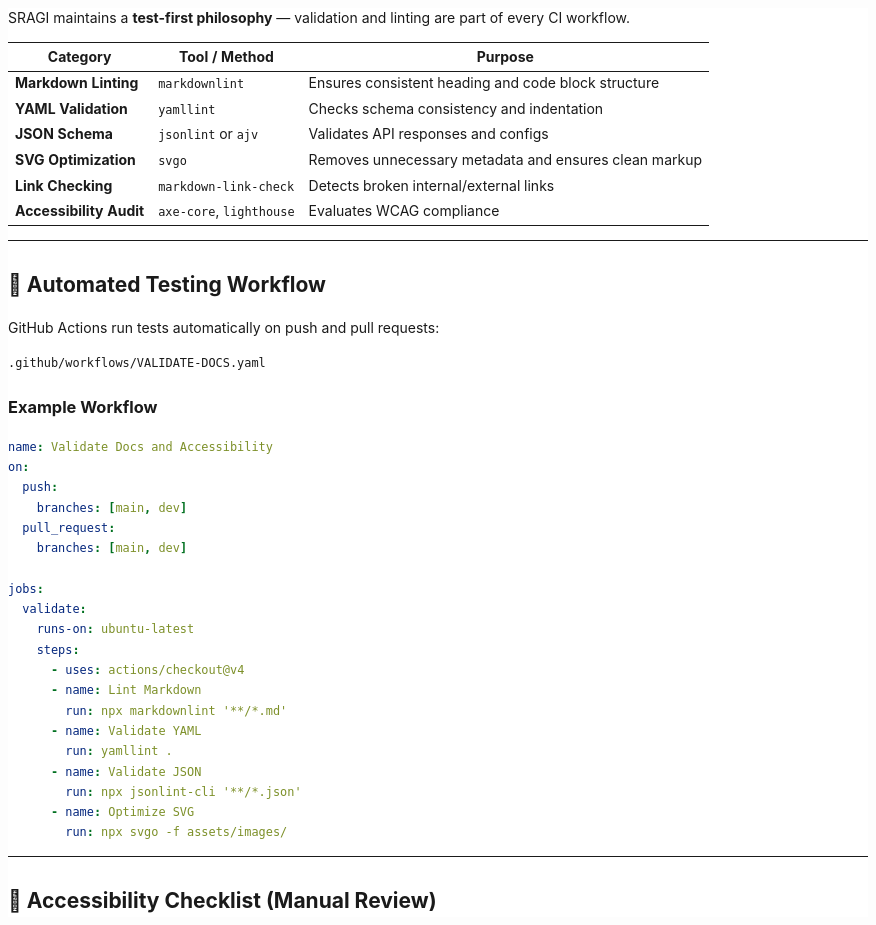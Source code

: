 SRAGI maintains a **test-first philosophy** — validation and linting are part of every CI workflow.

| Category                | Tool / Method            | Purpose                                               |
| ----------------------- | ------------------------ | ----------------------------------------------------- |
| **Markdown Linting**    | `markdownlint`           | Ensures consistent heading and code block structure   |
| **YAML Validation**     | `yamllint`               | Checks schema consistency and indentation             |
| **JSON Schema**         | `jsonlint` or `ajv`      | Validates API responses and configs                   |
| **SVG Optimization**    | `svgo`                   | Removes unnecessary metadata and ensures clean markup |
| **Link Checking**       | `markdown-link-check`    | Detects broken internal/external links                |
| **Accessibility Audit** | `axe-core`, `lighthouse` | Evaluates WCAG compliance                             |

---

## 🧪 Automated Testing Workflow

GitHub Actions run tests automatically on push and pull requests:

```
.github/workflows/VALIDATE-DOCS.yaml
```

### Example Workflow

```yaml
name: Validate Docs and Accessibility
on:
  push:
    branches: [main, dev]
  pull_request:
    branches: [main, dev]

jobs:
  validate:
    runs-on: ubuntu-latest
    steps:
      - uses: actions/checkout@v4
      - name: Lint Markdown
        run: npx markdownlint '**/*.md'
      - name: Validate YAML
        run: yamllint .
      - name: Validate JSON
        run: npx jsonlint-cli '**/*.json'
      - name: Optimize SVG
        run: npx svgo -f assets/images/
```

---

## 🧱 Accessibility Checklist (Manual Review)
